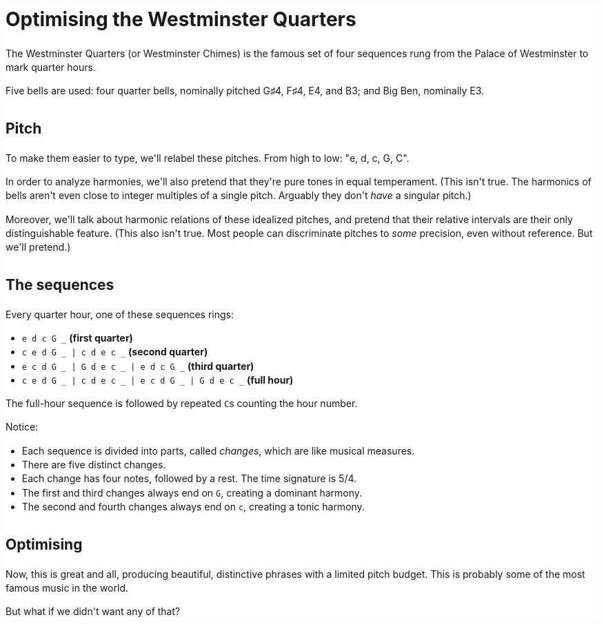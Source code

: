 # Optimising the Westminster Quarters

The Westminster Quarters (or Westminster Chimes) is the famous set of four
sequences rung from the Palace of Westminster to mark quarter hours.

Five bells are used: four quarter bells, nominally pitched G♯4, F♯4, E4, and B3;
and Big Ben, nominally E3.



## Pitch

To make them easier to type, we'll relabel these pitches.  From high to low: "e,
d, c, G, C".

In order to analyze harmonies, we'll also pretend that they're pure tones in
equal temperament.  (This isn't true.  The harmonics of bells aren't even close
to integer multiples of a single pitch.  Arguably they don't _have_ a singular
pitch.)

Moreover, we'll talk about harmonic relations of these idealized pitches,
and pretend that their relative intervals are their only distinguishable
feature.  (This also isn't true.  Most people can discriminate pitches to _some_
precision, even without reference.  But we'll pretend.)



## The sequences

Every quarter hour, one of these sequences rings:

- `e d c G _` **(first quarter)**
- `c e d G _ | c d e c _` **(second quarter)**
- `e c d G _ | G d e c _ | e d c G _` **(third quarter)**
- `c e d G _ | c d e c _ | e c d G _ | G d e c _` **(full hour)**

The full-hour sequence is followed by repeated `C`s counting the hour number.

Notice:

- Each sequence is divided into parts, called *changes*, which are like musical
  measures.
- There are five distinct changes.
- Each change has four notes, followed by a rest.  The time signature is 5/4.
- The first and third changes always end on `G`, creating a dominant harmony.
- The second and fourth changes always end on `c`, creating a tonic harmony.



## Optimising

Now, this is great and all, producing beautiful, distinctive phrases with a
limited pitch budget.  This is probably some of the most famous music in the
world.

But what if we didn't want any of that?
